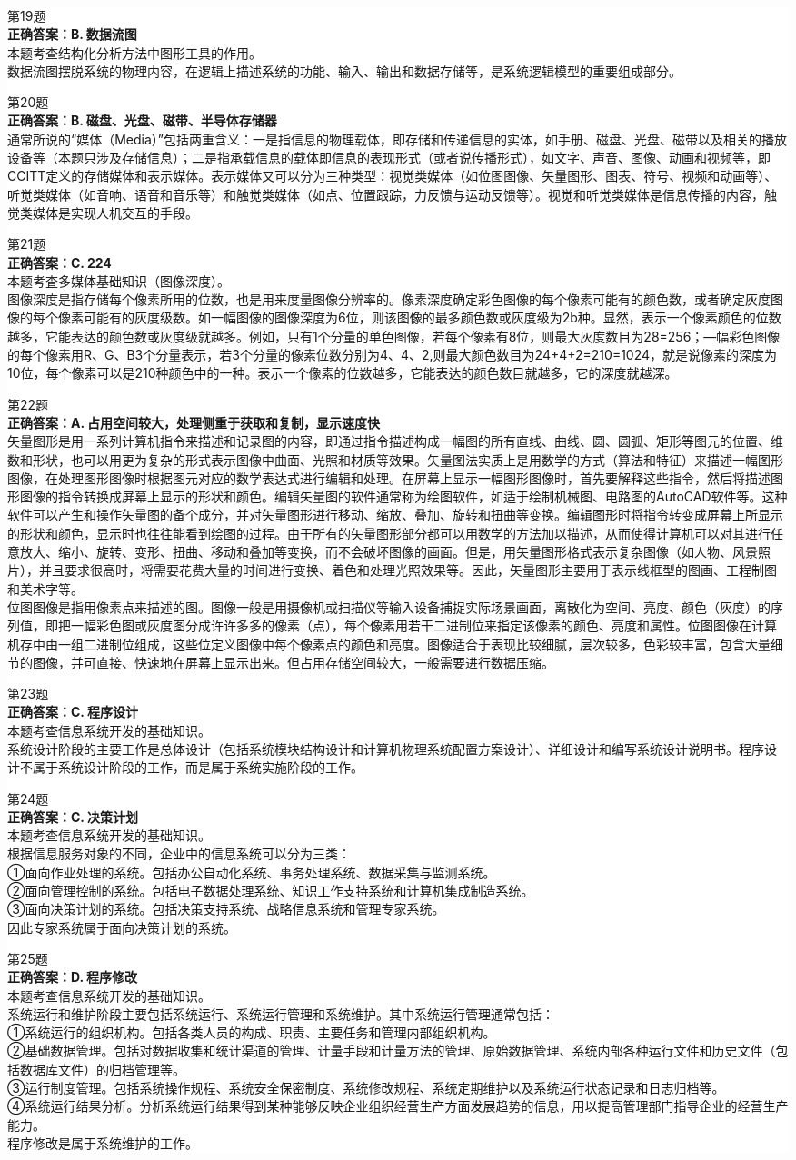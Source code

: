 第19题  
**正确答案：B. 数据流图**  
本题考查结构化分析方法中图形工具的作用。  
数据流图摆脱系统的物理内容，在逻辑上描述系统的功能、输入、输出和数据存储等，是系统逻辑模型的重要组成部分。  
  
第20题  
**正确答案：B. 磁盘、光盘、磁带、半导体存储器**  
通常所说的“媒体（Media）”包括两重含义：一是指信息的物理载体，即存储和传递信息的实体，如手册、磁盘、光盘、磁带以及相关的播放设备等（本题只涉及存储信息）；二是指承载信息的载体即信息的表现形式（或者说传播形式），如文字、声音、图像、动画和视频等，即CCITT定义的存储媒体和表示媒体。表示媒体又可以分为三种类型：视觉类媒体（如位图图像、矢量图形、图表、符号、视频和动画等）、听觉类媒体（如音响、语音和音乐等）和触觉类媒体（如点、位置跟踪，力反馈与运动反馈等）。视觉和听觉类媒体是信息传播的内容，触觉类媒体是实现人机交互的手段。  
  
第21题  
**正确答案：C. 224**  
本题考査多媒体基础知识（图像深度）。  
图像深度是指存储每个像素所用的位数，也是用来度量图像分辨率的。像素深度确定彩色图像的每个像素可能有的颜色数，或者确定灰度图像的每个像素可能有的灰度级数。如一幅图像的图像深度为6位，则该图像的最多颜色数或灰度级为2b种。显然，表示一个像素颜色的位数越多，它能表达的颜色数或灰度级就越多。例如，只有1个分量的单色图像，若每个像素有8位，则最大灰度数目为28=256；—幅彩色图像的每个像素用R、G、B3个分量表示，若3个分量的像素位数分别为4、4、2,则最大颜色数目为24+4+2=210=1024，就是说像素的深度为10位，每个像素可以是210种颜色中的一种。表示一个像素的位数越多，它能表达的颜色数目就越多，它的深度就越深。  
  
第22题  
**正确答案：A. 占用空间较大，处理侧重于获取和复制，显示速度快**  
矢量图形是用一系列计算机指令来描述和记录图的内容，即通过指令描述构成一幅图的所有直线、曲线、圆、圆弧、矩形等图元的位置、维数和形状，也可以用更为复杂的形式表示图像中曲面、光照和材质等效果。矢量图法实质上是用数学的方式（算法和特征）来描述一幅图形图像，在处理图形图像时根据图元对应的数学表达式进行编辑和处理。在屏幕上显示一幅图形图像时，首先要解释这些指令，然后将描述图形图像的指令转换成屏幕上显示的形状和颜色。编辑矢量图的软件通常称为绘图软件，如适于绘制机械图、电路图的AutoCAD软件等。这种软件可以产生和操作矢量图的备个成分，并对矢量图形进行移动、缩放、叠加、旋转和扭曲等变换。编辑图形时将指令转变成屏幕上所显示的形状和颜色，显示时也往往能看到绘图的过程。由于所有的矢量图形部分都可以用数学的方法加以描述，从而使得计算机可以对其进行任意放大、缩小、旋转、变形、扭曲、移动和叠加等变换，而不会破坏图像的画面。但是，用矢量图形格式表示复杂图像（如人物、风景照片），并且要求很高时，将需要花费大量的时间进行变换、着色和处理光照效果等。因此，矢量图形主要用于表示线框型的图画、工程制图和美术字等。  
位图图像是指用像素点来描述的图。图像一般是用摄像机或扫描仪等输入设备捕捉实际场景画面，离散化为空间、亮度、颜色（灰度）的序列值，即把一幅彩色图或灰度图分成许许多多的像素（点），每个像素用若干二进制位来指定该像素的颜色、亮度和属性。位图图像在计算机存中由一组二进制位组成，这些位定义图像中每个像素点的颜色和亮度。图像适合于表现比较细腻，层次较多，色彩较丰富，包含大量细节的图像，并可直接、快速地在屏幕上显示出来。但占用存储空间较大，一般需要进行数据压缩。  
  
第23题  
**正确答案：C. 程序设计**  
本题考查信息系统开发的基础知识。  
系统设计阶段的主要工作是总体设计（包括系统模块结构设计和计算机物理系统配置方案设计）、详细设计和编写系统设计说明书。程序设计不属于系统设计阶段的工作，而是属于系统实施阶段的工作。  
  
第24题  
**正确答案：C. 决策计划**  
本题考查信息系统开发的基础知识。  
根据信息服务对象的不同，企业中的信息系统可以分为三类：  
①面向作业处理的系统。包括办公自动化系统、事务处理系统、数据采集与监测系统。  
②面向管理控制的系统。包括电子数据处理系统、知识工作支持系统和计算机集成制造系统。  
③面向决策计划的系统。包括决策支持系统、战略信息系统和管理专家系统。  
因此专家系统属于面向决策计划的系统。  
  
第25题  
**正确答案：D. 程序修改**  
本题考查信息系统开发的基础知识。  
系统运行和维护阶段主要包括系统运行、系统运行管理和系统维护。其中系统运行管理通常包括：  
①系统运行的组织机构。包括各类人员的构成、职责、主要任务和管理内部组织机构。  
②基础数据管理。包括对数据收集和统计渠道的管理、计量手段和计量方法的管理、原始数据管理、系统内部各种运行文件和历史文件（包括数据库文件）的归档管理等。  
③运行制度管理。包括系统操作规程、系统安全保密制度、系统修改规程、系统定期维护以及系统运行状态记录和日志归档等。  
④系统运行结果分析。分析系统运行结果得到某种能够反映企业组织经营生产方面发展趋势的信息，用以提高管理部门指导企业的经营生产能力。  
程序修改是属于系统维护的工作。  
  